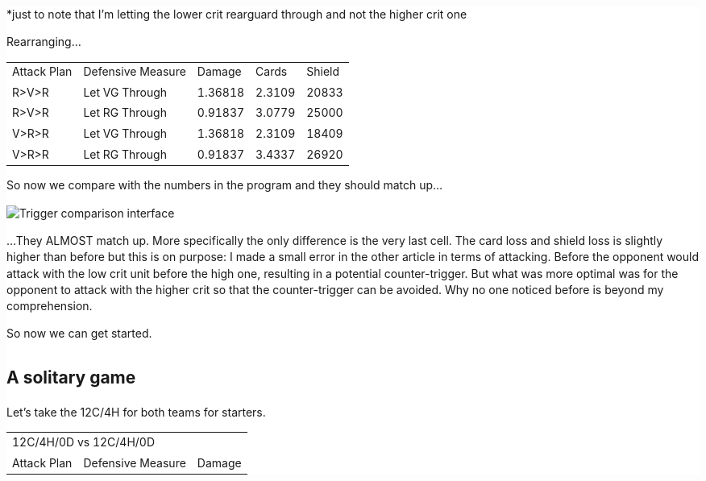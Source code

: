 <p>*just to note that I&#8217;m letting the lower crit rearguard through and not the higher crit one</p>
<p>Rearranging&#8230;</p>
<table>
<tbody>
<tr>
<td>Attack Plan</td>
<td>Defensive Measure</td>
<td>Damage</td>
<td>Cards</td>
<td>Shield</td>
</tr>
<tr>
<td>R&gt;V&gt;R</td>
<td>Let VG Through</td>
<td>1.36818</td>
<td>2.3109</td>
<td>20833</td>
</tr>
<tr>
<td>R&gt;V&gt;R</td>
<td>Let RG Through</td>
<td>0.91837</td>
<td>3.0779</td>
<td>25000</td>
</tr>
<tr>
<td>V&gt;R&gt;R</td>
<td>Let VG Through</td>
<td>1.36818</td>
<td>2.3109</td>
<td>18409</td>
</tr>
<tr>
<td>V&gt;R&gt;R</td>
<td>Let RG Through</td>
<td>0.91837</td>
<td>3.4337</td>
<td>26920</td>
</tr>
</tbody>
</table>
<p>So now we compare with the numbers in the program and they should match up&#8230;</p>

![Trigger comparison interface](/cfvg/assets/img/triggerprogram.png)

<p>&#8230;They ALMOST match up. More specifically the only difference is the very last cell. The card loss and shield loss is slightly higher than before but this is on purpose: I made a small error in the other article in terms of attacking. Before the opponent would attack with the low crit unit before the high one, resulting in a potential counter-trigger. But what was more optimal was for the opponent to attack with the higher crit so that the counter-trigger can be avoided. Why no one noticed before is beyond my comprehension.</p>
<p>So now we can get started.</p>
<h2>A solitary game</h2>
<p>Let&#8217;s take the 12C/4H for both teams for starters.</p>
<table>
<tbody>
<tr>
<td colspan="5">12C/4H/0D vs 12C/4H/0D</td>
</tr>
<tr>
<td>Attack Plan</td>
<td>Defensive Measure</td>
<td>Damage</td>